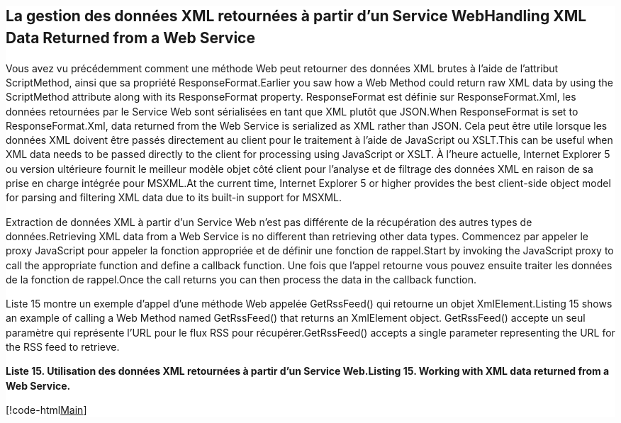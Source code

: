 ## <a name="handling-xml-data-returned-from-a-web-service"></a><span data-ttu-id="132c5-247">La gestion des données XML retournées à partir d’un Service Web</span><span class="sxs-lookup"><span data-stu-id="132c5-247">Handling XML Data Returned from a Web Service</span></span>

<span data-ttu-id="132c5-248">Vous avez vu précédemment comment une méthode Web peut retourner des données XML brutes à l’aide de l’attribut ScriptMethod, ainsi que sa propriété ResponseFormat.</span><span class="sxs-lookup"><span data-stu-id="132c5-248">Earlier you saw how a Web Method could return raw XML data by using the ScriptMethod attribute along with its ResponseFormat property.</span></span> <span data-ttu-id="132c5-249">ResponseFormat est définie sur ResponseFormat.Xml, les données retournées par le Service Web sont sérialisées en tant que XML plutôt que JSON.</span><span class="sxs-lookup"><span data-stu-id="132c5-249">When ResponseFormat is set to ResponseFormat.Xml, data returned from the Web Service is serialized as XML rather than JSON.</span></span> <span data-ttu-id="132c5-250">Cela peut être utile lorsque les données XML doivent être passés directement au client pour le traitement à l’aide de JavaScript ou XSLT.</span><span class="sxs-lookup"><span data-stu-id="132c5-250">This can be useful when XML data needs to be passed directly to the client for processing using JavaScript or XSLT.</span></span> <span data-ttu-id="132c5-251">À l’heure actuelle, Internet Explorer 5 ou version ultérieure fournit le meilleur modèle objet côté client pour l’analyse et de filtrage des données XML en raison de sa prise en charge intégrée pour MSXML.</span><span class="sxs-lookup"><span data-stu-id="132c5-251">At the current time, Internet Explorer 5 or higher provides the best client-side object model for parsing and filtering XML data due to its built-in support for MSXML.</span></span>

<span data-ttu-id="132c5-252">Extraction de données XML à partir d’un Service Web n’est pas différente de la récupération des autres types de données.</span><span class="sxs-lookup"><span data-stu-id="132c5-252">Retrieving XML data from a Web Service is no different than retrieving other data types.</span></span> <span data-ttu-id="132c5-253">Commencez par appeler le proxy JavaScript pour appeler la fonction appropriée et de définir une fonction de rappel.</span><span class="sxs-lookup"><span data-stu-id="132c5-253">Start by invoking the JavaScript proxy to call the appropriate function and define a callback function.</span></span> <span data-ttu-id="132c5-254">Une fois que l’appel retourne vous pouvez ensuite traiter les données de la fonction de rappel.</span><span class="sxs-lookup"><span data-stu-id="132c5-254">Once the call returns you can then process the data in the callback function.</span></span>

<span data-ttu-id="132c5-255">Liste 15 montre un exemple d’appel d’une méthode Web appelée GetRssFeed() qui retourne un objet XmlElement.</span><span class="sxs-lookup"><span data-stu-id="132c5-255">Listing 15 shows an example of calling a Web Method named GetRssFeed() that returns an XmlElement object.</span></span> <span data-ttu-id="132c5-256">GetRssFeed() accepte un seul paramètre qui représente l’URL pour le flux RSS pour récupérer.</span><span class="sxs-lookup"><span data-stu-id="132c5-256">GetRssFeed() accepts a single parameter representing the URL for the RSS feed to retrieve.</span></span>

<span data-ttu-id="132c5-257">**Liste 15. Utilisation des données XML retournées à partir d’un Service Web.**</span><span class="sxs-lookup"><span data-stu-id="132c5-257">**Listing 15. Working with XML data returned from a Web Service.**</span></span>

[!code-html[Main](understanding-asp-net-ajax-web-services/samples/sample19.html)]
